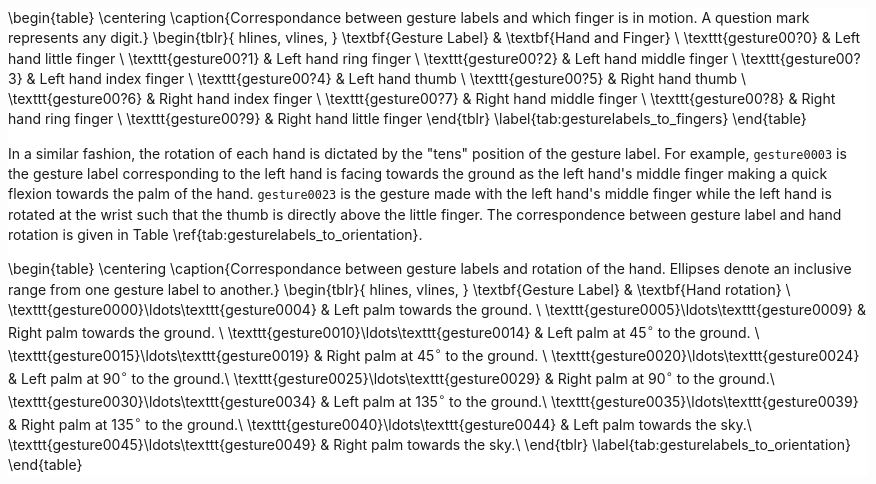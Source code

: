 
\begin{table}
    \centering
    \caption{Correspondance between gesture labels and which finger is in
    motion. A question mark represents any digit.}
    \begin{tblr}{
        hlines,
        vlines,
    }
    \textbf{Gesture Label} & \textbf{Hand and Finger}              \\
        \texttt{gesture00?0} & Left hand little finger    \\
        \texttt{gesture00?1} & Left hand ring finger      \\
        \texttt{gesture00?2} & Left hand middle finger    \\
        \texttt{gesture00?3} & Left hand index finger     \\
        \texttt{gesture00?4} & Left hand thumb            \\
        \texttt{gesture00?5} & Right hand thumb           \\
        \texttt{gesture00?6} & Right hand index finger    \\
        \texttt{gesture00?7} & Right hand middle finger   \\
        \texttt{gesture00?8} & Right hand ring finger     \\
        \texttt{gesture00?9} & Right hand little finger
    \end{tblr}
    \label{tab:gesturelabels_to_fingers}
\end{table}

In a similar fashion, the rotation of each hand is dictated by the "tens"
position of the gesture label. For example, `gesture0003` is the gesture label
corresponding to the left hand is facing towards the ground as the left hand's
middle finger making a quick flexion towards the palm of the hand.
`gesture0023` is the gesture made with the left hand's middle finger while the
left hand is rotated at the wrist such that the thumb is directly above the
little finger. The correspondence between gesture label and hand rotation is
given in Table \ref{tab:gesturelabels_to_orientation}.


\begin{table}
    \centering
    \caption{Correspondance between gesture labels and rotation of the hand.
    Ellipses denote an inclusive range from one gesture label to another.}
    \begin{tblr}{
        hlines,
        vlines,
    }
    \textbf{Gesture Label} & \textbf{Hand rotation}                 \\
        \texttt{gesture0000}\ldots\texttt{gesture0004} & Left palm towards the ground.    \\
        \texttt{gesture0005}\ldots\texttt{gesture0009} & Right palm towards the ground.    \\
        \texttt{gesture0010}\ldots\texttt{gesture0014} & Left palm at $45^{\circ}$ to the ground.      \\
        \texttt{gesture0015}\ldots\texttt{gesture0019} & Right palm at $45^{\circ}$ to the ground.      \\
        \texttt{gesture0020}\ldots\texttt{gesture0024} & Left palm at $90^{\circ}$ to the ground.\\
        \texttt{gesture0025}\ldots\texttt{gesture0029} & Right palm at $90^{\circ}$ to the ground.\\
        \texttt{gesture0030}\ldots\texttt{gesture0034} & Left palm at $135^{\circ}$ to the ground.\\
        \texttt{gesture0035}\ldots\texttt{gesture0039} & Right palm at $135^{\circ}$ to the ground.\\
        \texttt{gesture0040}\ldots\texttt{gesture0044} & Left palm towards the sky.\\
        \texttt{gesture0045}\ldots\texttt{gesture0049} & Right palm towards the sky.\\
    \end{tblr}
    \label{tab:gesturelabels_to_orientation}
\end{table}
